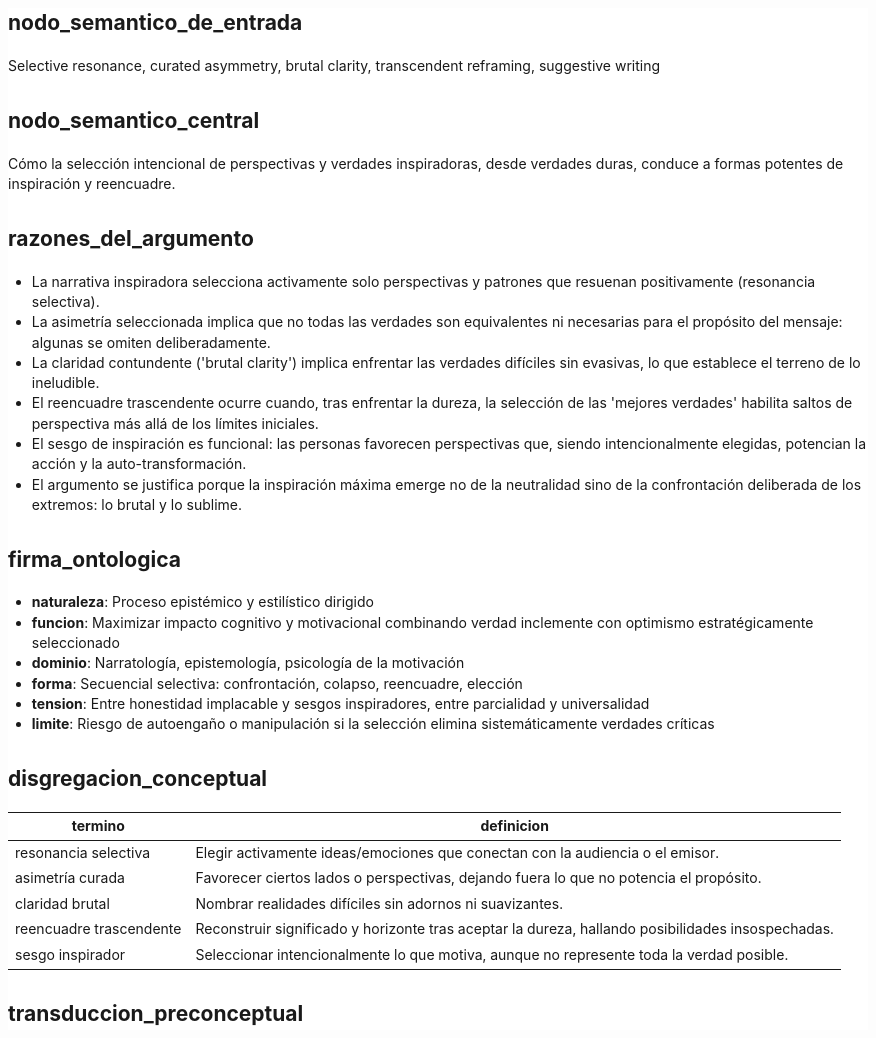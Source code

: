 ## nodo_semantico_de_entrada

Selective resonance, curated asymmetry, brutal clarity, transcendent reframing, suggestive writing

## nodo_semantico_central

Cómo la selección intencional de perspectivas y verdades inspiradoras, desde verdades duras, conduce a formas potentes de inspiración y reencuadre.

## razones_del_argumento

- La narrativa inspiradora selecciona activamente solo perspectivas y patrones que resuenan positivamente (resonancia selectiva).
- La asimetría seleccionada implica que no todas las verdades son equivalentes ni necesarias para el propósito del mensaje: algunas se omiten deliberadamente.
- La claridad contundente ('brutal clarity') implica enfrentar las verdades difíciles sin evasivas, lo que establece el terreno de lo ineludible.
- El reencuadre trascendente ocurre cuando, tras enfrentar la dureza, la selección de las 'mejores verdades' habilita saltos de perspectiva más allá de los límites iniciales.
- El sesgo de inspiración es funcional: las personas favorecen perspectivas que, siendo intencionalmente elegidas, potencian la acción y la auto-transformación.
- El argumento se justifica porque la inspiración máxima emerge no de la neutralidad sino de la confrontación deliberada de los extremos: lo brutal y lo sublime.

## firma_ontologica

- **naturaleza**: Proceso epistémico y estilístico dirigido
- **funcion**: Maximizar impacto cognitivo y motivacional combinando verdad inclemente con optimismo estratégicamente seleccionado
- **dominio**: Narratología, epistemología, psicología de la motivación
- **forma**: Secuencial selectiva: confrontación, colapso, reencuadre, elección
- **tension**: Entre honestidad implacable y sesgos inspiradores, entre parcialidad y universalidad
- **limite**: Riesgo de autoengaño o manipulación si la selección elimina sistemáticamente verdades críticas

## disgregacion_conceptual

| termino | definicion |
| --- | --- |
| resonancia selectiva | Elegir activamente ideas/emociones que conectan con la audiencia o el emisor. |
| asimetría curada | Favorecer ciertos lados o perspectivas, dejando fuera lo que no potencia el propósito. |
| claridad brutal | Nombrar realidades difíciles sin adornos ni suavizantes. |
| reencuadre trascendente | Reconstruir significado y horizonte tras aceptar la dureza, hallando posibilidades insospechadas. |
| sesgo inspirador | Seleccionar intencionalmente lo que motiva, aunque no represente toda la verdad posible. |

## transduccion_preconceptual
